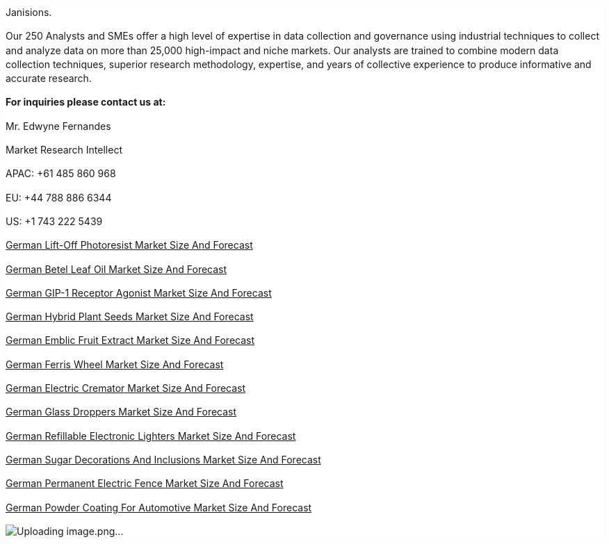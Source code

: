 Janisions.</p><p><span class="">Our 250 Analysts and SMEs offer a high level of expertise in data collection and governance using industrial techniques to collect and analyze data on more than 25,000 high-impact and niche markets. Our analysts are trained to combine modern data collection techniques, superior research methodology, expertise, and years of collective experience to produce informative and accurate research.</span></p><p><strong>For inquiries please contact us at:</strong></p><p>Mr. Edwyne Fernandes</p><p>Market Research Intellect</p><p>APAC: +61 485 860 968</p><p>EU: +44 788 886 6344</p><p>US: +1 743 222 5439</p><p><a href="https://github.com/Pragati231998/SalesSurge/blob/main/Lift-Off-Photoresist-Market/China-Lift-Off-Photoresist-Market.md">German Lift-Off Photoresist Market Size And Forecast</a></p><p><a href="https://github.com/Pragati231998/SalesSurge/blob/main/Betel-Leaf-Oil-Market/China-Betel-Leaf-Oil-Market.md">German Betel Leaf Oil Market Size And Forecast</a></p><p><a href="https://github.com/Pragati231998/SalesSurge/blob/main/GIP-1-Receptor-Agonist-Market/China-GIP-1-Receptor-Agonist-Market.md">German GIP-1 Receptor Agonist Market Size And Forecast</a></p><p><a href="https://github.com/Pragati231998/SalesSurge/blob/main/Hybrid-Plant-Seeds-Market/China-Hybrid-Plant-Seeds-Market.md">German Hybrid Plant Seeds Market Size And Forecast</a></p><p><a href="https://github.com/Pragati231998/SalesSurge/blob/main/Emblic-Fruit-Extract-Market/China-Emblic-Fruit-Extract-Market.md">German Emblic Fruit Extract Market Size And Forecast</a></p><p><a href="https://github.com/Pragati231998/SalesSurge/blob/main/Ferris-Wheel-Market/China-Ferris-Wheel-Market.md">German Ferris Wheel Market Size And Forecast</a></p><p><a href="https://github.com/Pragati231998/SalesSurge/blob/main/Electric-Cremator-Market/China-Electric-Cremator-Market.md">German Electric Cremator Market Size And Forecast</a></p><p><a href="https://github.com/Pragati231998/SalesSurge/blob/main/Glass-Droppers-Market/China-Glass-Droppers-Market.md">German Glass Droppers Market Size And Forecast</a></p><p><a href="https://github.com/Pragati231998/SalesSurge/blob/main/Refillable-Electronic-Lighters-Market/China-Refillable-Electronic-Lighters-Market.md">German Refillable Electronic Lighters Market Size And Forecast</a></p><p><a href="https://github.com/Pragati231998/SalesSurge/blob/main/Sugar-Decorations-And-Inclusions-Market/China-Sugar-Decorations-And-Inclusions-Market.md">German Sugar Decorations And Inclusions Market Size And Forecast</a></p><p><a href="https://github.com/Pragati231998/SalesSurge/blob/main/Permanent-Electric-Fence-Market/China-Permanent-Electric-Fence-Market.md">German Permanent Electric Fence Market Size And Forecast</a></p><p><a href="https://github.com/Pragati231998/SalesSurge/blob/main/Powder-Coating-For-Automotive-Market/China-Powder-Coating-For-Automotive-Market.md">German Powder Coating For Automotive Market Size And Forecast</a></p>
![Uploading image.png…]()
